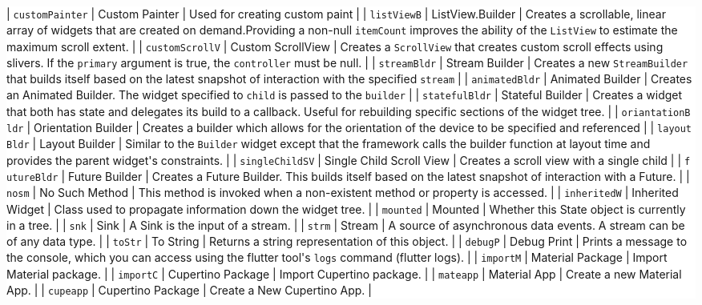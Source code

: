 | `customPainter`   | Custom Painter           | Used for creating custom paint                               |
| `listViewB`       | ListView.Builder         | Creates a scrollable, linear array of widgets that are created on demand.Providing a non-null `itemCount` improves the ability of the `ListView` to estimate the maximum scroll extent. |
| `customScrollV`   | Custom ScrollView        | Creates a `ScrollView` that creates custom scroll effects using slivers. If the `primary` argument is true, the `controller` must be null. |
| `streamBldr`      | Stream Builder           | Creates a new `StreamBuilder` that builds itself based on the latest snapshot of interaction with the specified `stream` |
| `animatedBldr`    | Animated Builder         | Creates an Animated Builder. The widget specified to `child` is passed to the `builder` |
| `statefulBldr`    | Stateful Builder         | Creates a widget that both has state and delegates its build to a callback. Useful for rebuilding specific sections of the widget tree. |
| `oriantationBldr` | Orientation Builder      | Creates a builder which allows for the orientation of the device to be specified and referenced |
| `layoutBldr`      | Layout Builder           | Similar to the `Builder` widget except that the framework calls the builder function at layout time and provides the parent widget's constraints. |
| `singleChildSV`   | Single Child Scroll View | Creates a scroll view with a single child                    |
| `futureBldr`      | Future Builder           | Creates a Future Builder. This builds itself based on the latest snapshot of interaction with a Future. |
| `nosm`            | No Such Method           | This method is invoked when a non-existent method or property is accessed. |
| `inheritedW`      | Inherited Widget         | Class used to propagate information down the widget tree.    |
| `mounted`         | Mounted                  | Whether this State object is currently in a tree.            |
| `snk`             | Sink                     | A Sink is the input of a stream.                             |
| `strm`            | Stream                   | A source of asynchronous data events. A stream can be of any data type. |
| `toStr`           | To String                | Returns a string representation of this object.              |
| `debugP`          | Debug Print              | Prints a message to the console, which you can access using the flutter tool's `logs` command (flutter logs). |
| `importM`         | Material Package         | Import Material package.                                     |
| `importC`         | Cupertino Package        | Import Cupertino package.                                    |
| `mateapp`         | Material App             | Create a new Material App.                                   |
| `cupeapp`         | Cupertino Package        | Create a New Cupertino App.                                  |





